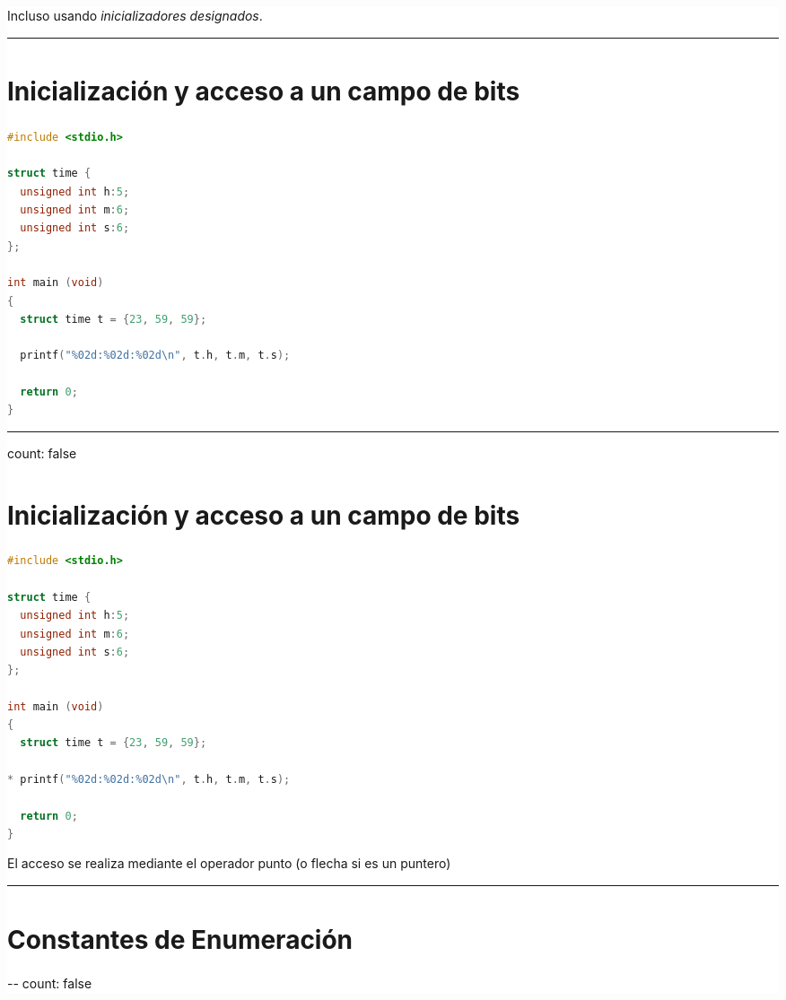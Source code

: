 Incluso usando _inicializadores designados_.

---
# Inicialización y acceso a un campo de bits

```C
#include <stdio.h>

struct time {
  unsigned int h:5;
  unsigned int m:6;
  unsigned int s:6;
};

int main (void)
{
  struct time t = {23, 59, 59};

  printf("%02d:%02d:%02d\n", t.h, t.m, t.s);

  return 0;
}
```

---
count: false
# Inicialización y acceso a un campo de bits

```C
#include <stdio.h>

struct time {
  unsigned int h:5;
  unsigned int m:6;
  unsigned int s:6;
};

int main (void)
{
  struct time t = {23, 59, 59};

* printf("%02d:%02d:%02d\n", t.h, t.m, t.s);

  return 0;
}
```
El acceso se realiza mediante el operador punto (o flecha si es un puntero)

---
# Constantes de Enumeración
--
count: false
